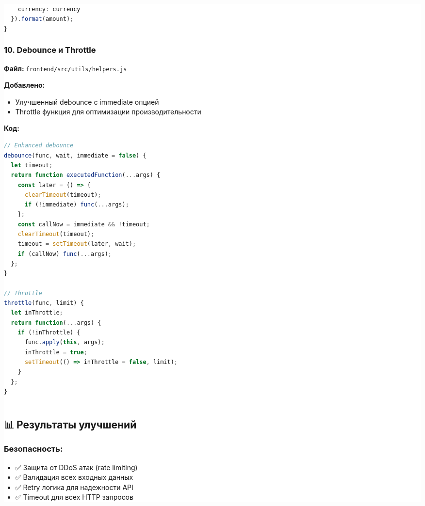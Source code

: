 ```javascript
    currency: currency
  }).format(amount);
}
```

### 10. **Debounce и Throttle**
**Файл:** `frontend/src/utils/helpers.js`

**Добавлено:**
- Улучшенный debounce с immediate опцией
- Throttle функция для оптимизации производительности

**Код:**
```javascript
// Enhanced debounce
debounce(func, wait, immediate = false) {
  let timeout;
  return function executedFunction(...args) {
    const later = () => {
      clearTimeout(timeout);
      if (!immediate) func(...args);
    };
    const callNow = immediate && !timeout;
    clearTimeout(timeout);
    timeout = setTimeout(later, wait);
    if (callNow) func(...args);
  };
}

// Throttle
throttle(func, limit) {
  let inThrottle;
  return function(...args) {
    if (!inThrottle) {
      func.apply(this, args);
      inThrottle = true;
      setTimeout(() => inThrottle = false, limit);
    }
  };
}
```

---

## 📊 Результаты улучшений

### **Безопасность:**
- ✅ Защита от DDoS атак (rate limiting)
- ✅ Валидация всех входных данных
- ✅ Retry логика для надежности API
- ✅ Timeout для всех HTTP запросов
